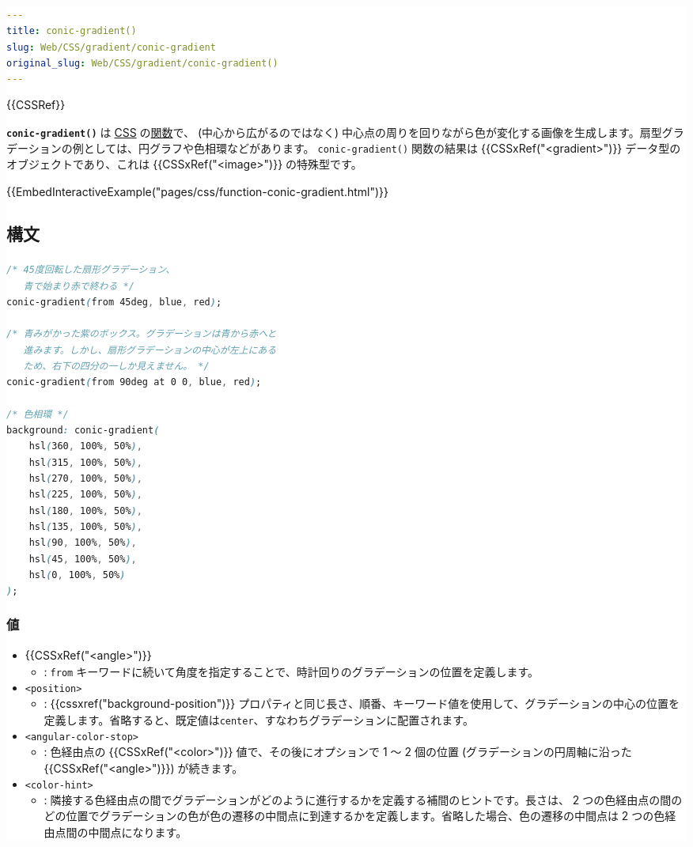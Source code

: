 ```yaml
---
title: conic-gradient()
slug: Web/CSS/gradient/conic-gradient
original_slug: Web/CSS/gradient/conic-gradient()
---
```


{{CSSRef}}

**`conic-gradient()`** は [CSS](/ja/docs/Web/CSS) の[関数](/ja/docs/Web/CSS/CSS_Functions)で、 (中心から広がるのではなく) 中心点の周りを回りながら色が変化する画像を生成します。扇型グラデーションの例としては、円グラフや色相環などがあります。 `conic-gradient()` 関数の結果は {{CSSxRef("&lt;gradient&gt;")}} データ型のオブジェクトであり、これは {{CSSxRef("&lt;image&gt;")}} の特殊型です。

{{EmbedInteractiveExample("pages/css/function-conic-gradient.html")}}

## 構文

```css
/* 45度回転した扇形グラデーション、
   青で始まり赤で終わる */
conic-gradient(from 45deg, blue, red);

/* 青みがかった紫のボックス。グラデーションは青から赤へと
   進みます。しかし、扇形グラデーションの中心が左上にある
   ため、右下の四分の一しか見えません。 */
conic-gradient(from 90deg at 0 0, blue, red);

/* 色相環 */
background: conic-gradient(
    hsl(360, 100%, 50%),
    hsl(315, 100%, 50%),
    hsl(270, 100%, 50%),
    hsl(225, 100%, 50%),
    hsl(180, 100%, 50%),
    hsl(135, 100%, 50%),
    hsl(90, 100%, 50%),
    hsl(45, 100%, 50%),
    hsl(0, 100%, 50%)
);
```

### 値

- {{CSSxRef("&lt;angle&gt;")}}
  - : `from` キーワードに続いて角度を指定することで、時計回りのグラデーションの位置を定義します。
- `<position>`
  - : {{cssxref("background-position")}} プロパティと同じ長さ、順番、キーワード値を使用して、グラデーションの中心の位置を定義します。省略すると、既定値は`center`、すなわちグラデーションに配置されます。
- `<angular-color-stop>`
  - : 色経由点の {{CSSxRef("&lt;color&gt;")}} 値で、その後にオプションで 1 ～ 2 個の位置 (グラデーションの円周軸に沿った {{CSSxRef("&lt;angle&gt;")}}) が続きます。
- `<color-hint>`
  - : 隣接する色経由点の間でグラデーションがどのように進行するかを定義する補間のヒントです。長さは、 2 つの色経由点の間のどの位置でグラデーションの色が色の遷移の中間点に到達するかを定義します。省略した場合、色の遷移の中間点は 2 つの色経由点間の中間点になります。
